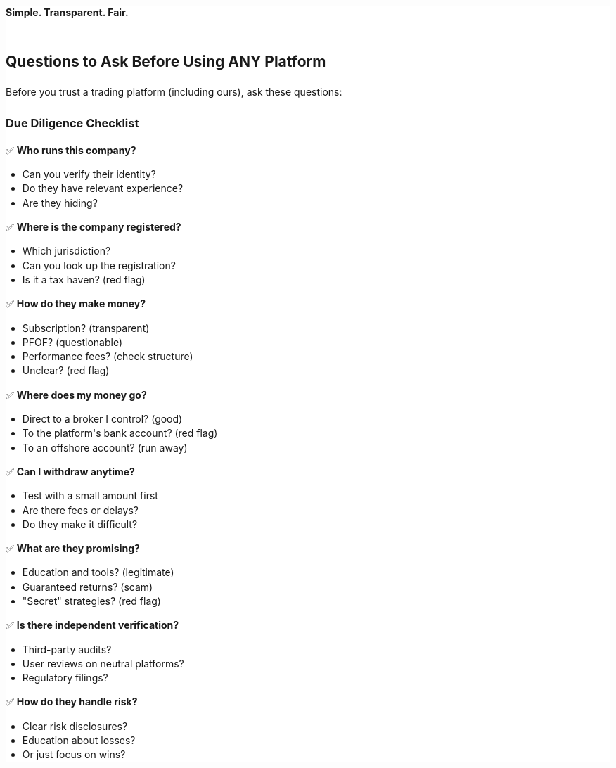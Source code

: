 **Simple. Transparent. Fair.**

---

## Questions to Ask Before Using ANY Platform

Before you trust a trading platform (including ours), ask these questions:

### **Due Diligence Checklist**

✅ **Who runs this company?**

- Can you verify their identity?
- Do they have relevant experience?
- Are they hiding?

✅ **Where is the company registered?**

- Which jurisdiction?
- Can you look up the registration?
- Is it a tax haven? (red flag)

✅ **How do they make money?**

- Subscription? (transparent)
- PFOF? (questionable)
- Performance fees? (check structure)
- Unclear? (red flag)

✅ **Where does my money go?**

- Direct to a broker I control? (good)
- To the platform's bank account? (red flag)
- To an offshore account? (run away)

✅ **Can I withdraw anytime?**

- Test with a small amount first
- Are there fees or delays?
- Do they make it difficult?

✅ **What are they promising?**

- Education and tools? (legitimate)
- Guaranteed returns? (scam)
- "Secret" strategies? (red flag)

✅ **Is there independent verification?**

- Third-party audits?
- User reviews on neutral platforms?
- Regulatory filings?

✅ **How do they handle risk?**

- Clear risk disclosures?
- Education about losses?
- Or just focus on wins?
